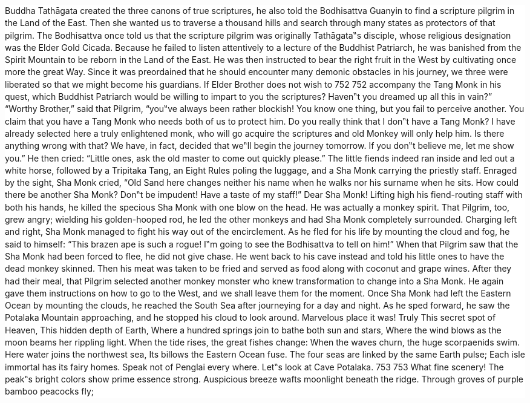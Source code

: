 Buddha Tathāgata created the three canons of true scriptures, he also told the
Bodhisattva Guanyin to find a scripture pilgrim in the Land of the East. Then she
wanted us to traverse a thousand hills and search through many states as protectors of
that pilgrim. The Bodhisattva once told us that the scripture pilgrim was originally
Tathāgata‟s disciple, whose religious designation was the Elder Gold Cicada. Because
he failed to listen attentively to a lecture of the Buddhist Patriarch, he was banished
from the Spirit Mountain to be reborn in the Land of the East. He was then instructed to
bear the right fruit in the West by cultivating once more the great Way. Since it was
preordained that he should encounter many demonic obstacles in his journey, we three
were liberated so that we might become his guardians. If Elder Brother does not wish to
752
752
accompany the Tang Monk in his quest, which Buddhist Patriarch would be willing to
impart to you the scriptures? Haven‟t you dreamed up all this in vain?”
“Worthy Brother,” said that Pilgrim, “you‟ve always been rather blockish! You
know one thing, but you fail to perceive another. You claim that you have a Tang Monk
who needs both of us to protect him. Do you really think that I don‟t have a Tang
Monk? I have already selected here a truly enlightened monk, who will go acquire the
scriptures and old Monkey will only help him. Is there anything wrong with that? We
have, in fact, decided that we‟ll begin the journey tomorrow. If you don‟t believe me, let
me show you.”
He then cried:
“Little ones, ask the old master to come out quickly please.”
The little fiends indeed ran inside and led out a white horse, followed by a
Tripitaka Tang, an Eight Rules poling the luggage, and a Sha Monk carrying the priestly
staff.
Enraged by the sight, Sha Monk cried, “Old Sand here changes neither his name
when he walks nor his surname when he sits. How could there be another Sha Monk?
Don‟t be impudent! Have a taste of my staff!”
Dear Sha Monk! Lifting high his fiend-routing staff with both his hands, he
killed the specious Sha Monk with one blow on the head. He was actually a monkey
spirit. That Pilgrim, too, grew angry; wielding his golden-hooped rod, he led the other
monkeys and had Sha Monk completely surrounded. Charging left and right, Sha Monk
managed to fight his way out of the encirclement. As he fled for his life by mounting the
cloud and fog, he said to himself:
“This brazen ape is such a rogue! I‟m going to see the Bodhisattva to tell on
him!” When that Pilgrim saw that the Sha Monk had been forced to flee, he did not give
chase. He went back to his cave instead and told his little ones to have the dead monkey
skinned. Then his meat was taken to be fried and served as food along with coconut and
grape wines. After they had their meal, that Pilgrim selected another monkey monster
who knew transformation to change into a Sha Monk. He again gave them instructions
on how to go to the West, and we shall leave them for the moment.
Once Sha Monk had left the Eastern Ocean by mounting the clouds, he reached
the South Sea after journeying for a day and night.
As he sped forward, he saw the Potalaka Mountain approaching, and he stopped
his cloud to look around. Marvelous place it was! Truly
This secret spot of Heaven,
This hidden depth of Earth,
Where a hundred springs join to bathe both sun and stars,
Where the wind blows as the moon beams her rippling light.
When the tide rises, the great fishes change:
When the waves churn, the huge scorpaenids swim.
Here water joins the northwest sea,
Its billows the Eastern Ocean fuse.
The four seas are linked by the same Earth pulse;
Each isle immortal has its fairy homes.
Speak not of Penglai every where.
Let‟s look at Cave Potalaka.
753
753
What fine scenery!
The peak‟s bright colors show prime essence strong.
Auspicious breeze wafts moonlight beneath the ridge.
Through groves of purple bamboo peacocks fly;